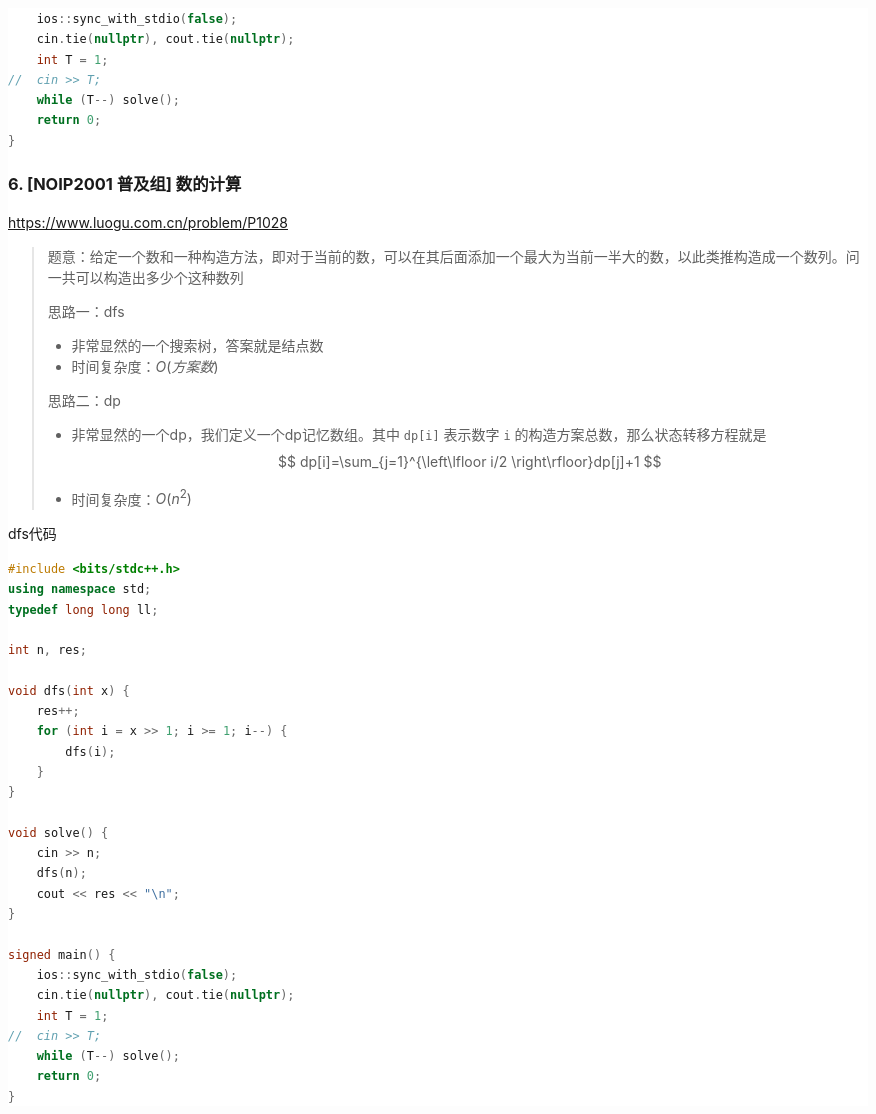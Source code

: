 ```c++
	ios::sync_with_stdio(false);
	cin.tie(nullptr), cout.tie(nullptr);
	int T = 1;
//	cin >> T;
	while (T--) solve();
	return 0;
}
```

### 6. [NOIP2001 普及组] 数的计算

https://www.luogu.com.cn/problem/P1028

> 题意：给定一个数和一种构造方法，即对于当前的数，可以在其后面添加一个最大为当前一半大的数，以此类推构造成一个数列。问一共可以构造出多少个这种数列
>
> 思路一：dfs
>
> - 非常显然的一个搜索树，答案就是结点数
> - 时间复杂度：$O(方案数)$
>
> 思路二：dp
>
> - 非常显然的一个dp，我们定义一个dp记忆数组。其中 `dp[i]` 表示数字 `i` 的构造方案总数，那么状态转移方程就是
>     $$
>     dp[i]=\sum_{j=1}^{\left\lfloor i/2 \right\rfloor}dp[j]+1
>     $$
>
> - 时间复杂度：$O(n^2)$

dfs代码

```c++
#include <bits/stdc++.h>
using namespace std;
typedef long long ll;

int n, res;

void dfs(int x) {
	res++;
	for (int i = x >> 1; i >= 1; i--) {
		dfs(i);
	}
}

void solve() {
	cin >> n;
	dfs(n);
	cout << res << "\n";
}

signed main() {
	ios::sync_with_stdio(false);
	cin.tie(nullptr), cout.tie(nullptr);
	int T = 1;
//	cin >> T;
	while (T--) solve();
	return 0;
}
```
